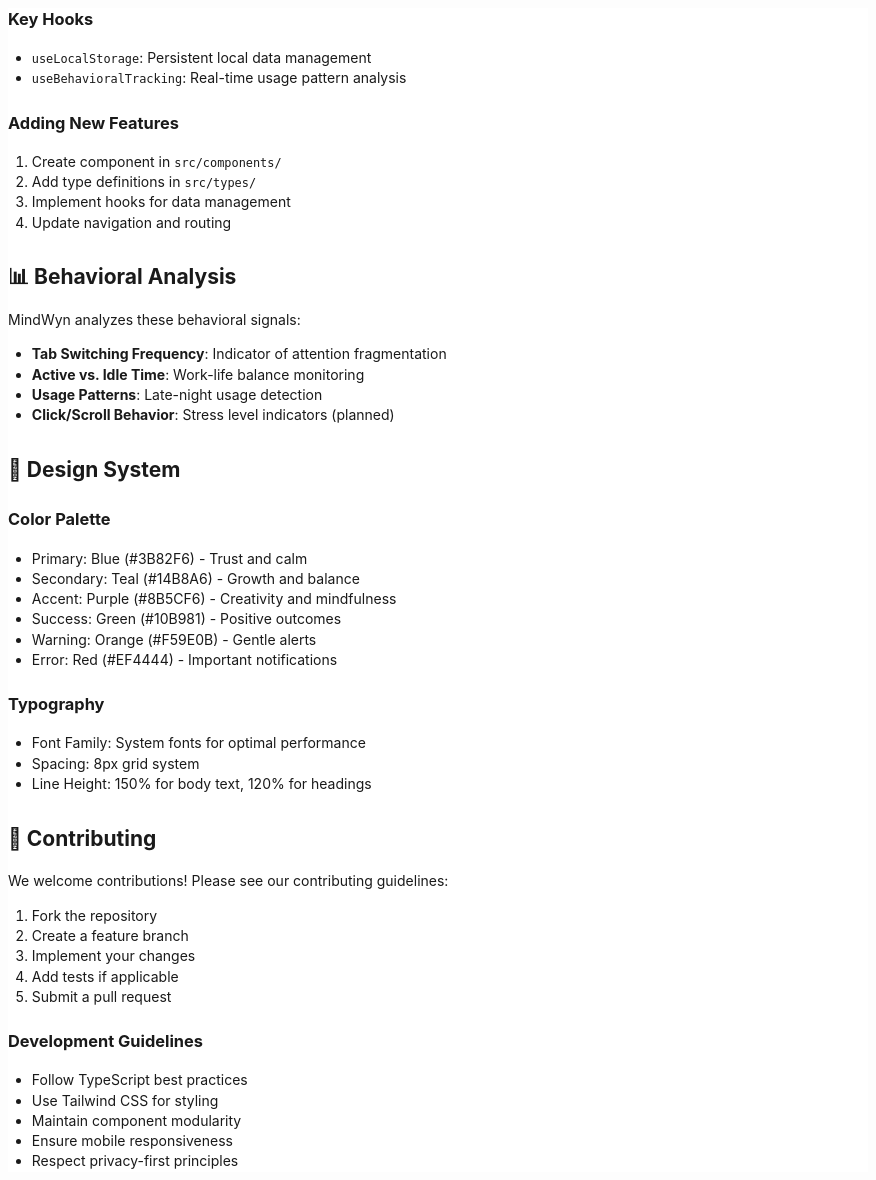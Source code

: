 ### Key Hooks
- `useLocalStorage`: Persistent local data management
- `useBehavioralTracking`: Real-time usage pattern analysis

### Adding New Features
1. Create component in `src/components/`
2. Add type definitions in `src/types/`
3. Implement hooks for data management
4. Update navigation and routing

## 📊 Behavioral Analysis

MindWyn analyzes these behavioral signals:
- **Tab Switching Frequency**: Indicator of attention fragmentation
- **Active vs. Idle Time**: Work-life balance monitoring
- **Usage Patterns**: Late-night usage detection
- **Click/Scroll Behavior**: Stress level indicators (planned)

## 🎨 Design System

### Color Palette
- Primary: Blue (#3B82F6) - Trust and calm
- Secondary: Teal (#14B8A6) - Growth and balance
- Accent: Purple (#8B5CF6) - Creativity and mindfulness
- Success: Green (#10B981) - Positive outcomes
- Warning: Orange (#F59E0B) - Gentle alerts
- Error: Red (#EF4444) - Important notifications

### Typography
- Font Family: System fonts for optimal performance
- Spacing: 8px grid system
- Line Height: 150% for body text, 120% for headings

## 🤝 Contributing

We welcome contributions! Please see our contributing guidelines:

1. Fork the repository
2. Create a feature branch
3. Implement your changes
4. Add tests if applicable
5. Submit a pull request

### Development Guidelines
- Follow TypeScript best practices
- Use Tailwind CSS for styling
- Maintain component modularity
- Ensure mobile responsiveness
- Respect privacy-first principles
